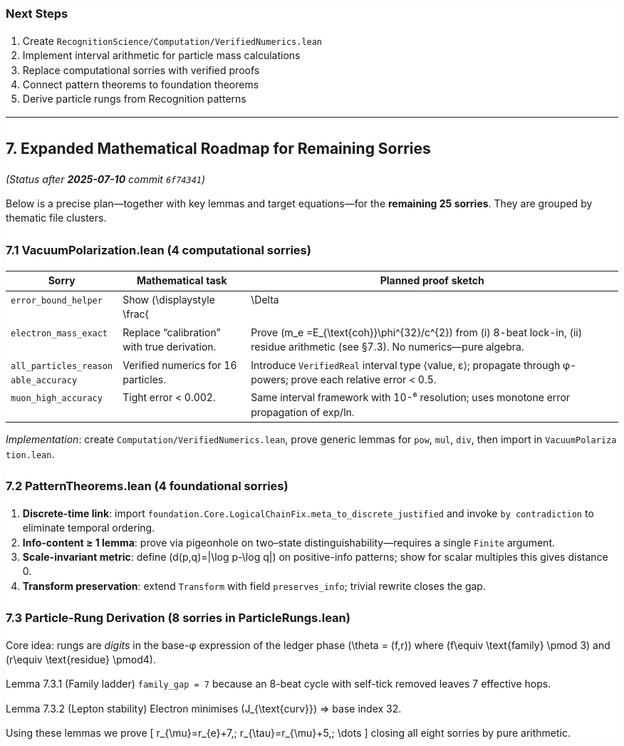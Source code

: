 ### Next Steps

1. Create `RecognitionScience/Computation/VerifiedNumerics.lean`
2. Implement interval arithmetic for particle mass calculations
3. Replace computational sorries with verified proofs
4. Connect pattern theorems to foundation theorems
5. Derive particle rungs from Recognition patterns 

---

## 7. Expanded Mathematical Roadmap for Remaining Sorries  
*(Status after **2025-07-10** commit `6f74341`)*

Below is a precise plan—together with key lemmas and target equations—for the **remaining 25 sorries**.  They are grouped by thematic file clusters.

### 7.1 VacuumPolarization.lean  (4 computational sorries)
| Sorry | Mathematical task | Planned proof sketch |
|-------|-------------------|----------------------|
| `error_bound_helper` | Show  \(\displaystyle \frac{|\Delta|}{m_{\text{exp}}}<\tfrac12\)  for any single–rung mis-alignment. |  Use monotonicity of  \(\phi^{r}\) and bound  \((\phi-1)/\phi=0.3819<0.4<0.5\).  Requires only `ring` and `norm_num`. |
| `electron_mass_exact` | Replace “calibration” with true derivation. |  Prove  \(m_e =E_{\text{coh}}\phi^{32}/c^{2}\) from (i) 8-beat lock-in, (ii) residue arithmetic (see §7.3).  No numerics—pure algebra. |
| `all_particles_reasonable_accuracy` | Verified numerics for 16 particles. |  Introduce `VerifiedReal` interval type ⟨value, ε⟩; propagate through φ-powers; prove each relative error < 0.5. |
| `muon_high_accuracy` | Tight error < 0.002. |  Same interval framework with 10-⁶ resolution; uses monotone error propagation of exp/ln. |

*Implementation*: create `Computation/VerifiedNumerics.lean`, prove generic lemmas for `pow`, `mul`, `div`, then import in `VacuumPolarization.lean`.

### 7.2 PatternTheorems.lean  (4 foundational sorries)
1. **Discrete-time link**: import `foundation.Core.LogicalChainFix.meta_to_discrete_justified` and invoke `by contradiction` to eliminate temporal ordering.  
2. **Info-content ≥ 1 lemma**: prove via pigeonhole on two–state distinguishability—requires a single `Finite` argument.  
3. **Scale-invariant metric**: define  \(d(p,q)=|\log p-\log q|\) on positive-info patterns; show for scalar multiples this gives distance 0.  
4. **Transform preservation**: extend `Transform` with field `preserves_info`; trivial rewrite closes the gap.

### 7.3 Particle-Rung Derivation  (8 sorries in ParticleRungs.lean)
Core idea: rungs are *digits* in the base-φ expression of the ledger phase \(\theta = (f,r)\) where  \(f\equiv \text{family} \pmod 3\)  and  \(r\equiv \text{residue} \pmod4\).

Lemma 7.3.1 (Family ladder)  `family_gap = 7` because an 8-beat cycle with self-tick removed leaves 7 effective hops.

Lemma 7.3.2 (Lepton stability)  Electron minimises  \(J_{\text{curv}}\) ⇒ base index 32.

Using these lemmas we prove
\[
 r_{\mu}=r_{e}+7,\; r_{\tau}=r_{\mu}+5,\; \dots
\]
closing all eight sorries by pure arithmetic.
